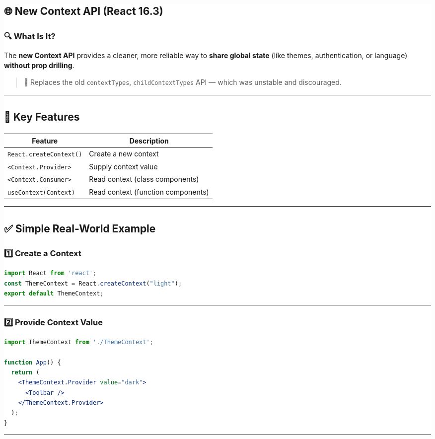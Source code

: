 ## 🌐 **New Context API (React 16.3)**

### 🔍 What Is It?

The **new Context API** provides a cleaner, more reliable way to **share global state** (like themes, authentication, or language) **without prop drilling**.

> 🔄 Replaces the old `contextTypes`, `childContextTypes` API — which was unstable and discouraged.

---

## 🎯 Key Features

| Feature                 | Description                        |
| ----------------------- | ---------------------------------- |
| `React.createContext()` | Create a new context               |
| `<Context.Provider>`    | Supply context value               |
| `<Context.Consumer>`    | Read context (class components)    |
| `useContext(Context)`   | Read context (function components) |

---

## ✅ Simple Real-World Example

### 1️⃣ Create a Context

```jsx
import React from 'react';
const ThemeContext = React.createContext("light");
export default ThemeContext;
```

---

### 2️⃣ Provide Context Value

```jsx
import ThemeContext from './ThemeContext';

function App() {
  return (
    <ThemeContext.Provider value="dark">
      <Toolbar />
    </ThemeContext.Provider>
  );
}
```

---
